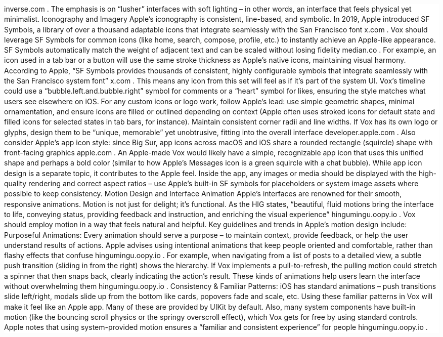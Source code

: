 inverse.com
. The emphasis is on “lusher” interfaces with soft lighting – in other words, an interface that feels physical yet minimalist.
Iconography and Imagery
Apple’s iconography is consistent, line-based, and symbolic. In 2019, Apple introduced SF Symbols, a library of over a thousand adaptable icons that integrate seamlessly with the San Francisco font
x.com
. Vox should leverage SF Symbols for common icons (like home, search, compose, profile, etc.) to instantly achieve an Apple-like appearance. SF Symbols automatically match the weight of adjacent text and can be scaled without losing fidelity
median.co
. For example, an icon used in a tab bar or a button will use the same stroke thickness as Apple’s native icons, maintaining visual harmony. According to Apple, “SF Symbols provides thousands of consistent, highly configurable symbols that integrate seamlessly with the San Francisco system font”
x.com
. This means any icon from this set will feel as if it’s part of the system UI. Vox’s timeline could use a “bubble.left.and.bubble.right” symbol for comments or a “heart” symbol for likes, ensuring the style matches what users see elsewhere on iOS. For any custom icons or logo work, follow Apple’s lead: use simple geometric shapes, minimal ornamentation, and ensure icons are filled or outlined depending on context (Apple often uses stroked icons for default state and filled icons for selected states in tab bars, for instance). Maintain consistent corner radii and line widths. If Vox has its own logo or glyphs, design them to be “unique, memorable” yet unobtrusive, fitting into the overall interface
developer.apple.com
. Also consider Apple’s app icon style: since Big Sur, app icons across macOS and iOS share a rounded rectangle (squircle) shape with front-facing graphics
apple.com
. An Apple-made Vox would likely have a simple, recognizable app icon that uses this unified shape and perhaps a bold color (similar to how Apple’s Messages icon is a green squircle with a chat bubble). While app icon design is a separate topic, it contributes to the Apple feel. Inside the app, any images or media should be displayed with the high-quality rendering and correct aspect ratios – use Apple’s built-in SF symbols for placeholders or system image assets where possible to keep consistency.
Motion Design and Interface Animation
Apple’s interfaces are renowned for their smooth, responsive animations. Motion is not just for delight; it’s functional. As the HIG states, “beautiful, fluid motions bring the interface to life, conveying status, providing feedback and instruction, and enriching the visual experience”
hingumingu.oopy.io
. Vox should employ motion in a way that feels natural and helpful. Key guidelines and trends in Apple’s motion design include:
Purposeful Animations: Every animation should serve a purpose – to maintain context, provide feedback, or help the user understand results of actions. Apple advises using intentional animations that keep people oriented and comfortable, rather than flashy effects that confuse
hingumingu.oopy.io
. For example, when navigating from a list of posts to a detailed view, a subtle push transition (sliding in from the right) shows the hierarchy. If Vox implements a pull-to-refresh, the pulling motion could stretch a spinner that then snaps back, clearly indicating the action’s result. These kinds of animations help users learn the interface without overwhelming them
hingumingu.oopy.io
.
Consistency & Familiar Patterns: iOS has standard animations – push transitions slide left/right, modals slide up from the bottom like cards, popovers fade and scale, etc. Using these familiar patterns in Vox will make it feel like an Apple app. Many of these are provided by UIKit by default. Also, many system components have built-in motion (like the bouncing scroll physics or the springy overscroll effect), which Vox gets for free by using standard controls. Apple notes that using system-provided motion ensures a “familiar and consistent experience” for people
hingumingu.oopy.io
.